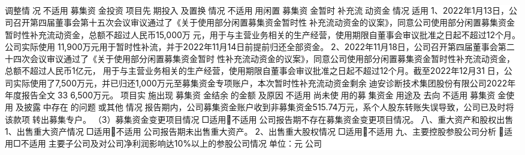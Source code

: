 调整情
况
不适用
募集资
金投资
项目先
期投入
及置换
情况
不适用
用闲置
募集资
金暂时
补充流
动资金
情况
适用
1、2022年1月13日，公司召开第四届董事会第十五次会议审议通过了《关于使用部分闲置募集资金暂时性
补充流动资金的议案》，同意公司使用部分闲置募集资金暂时性补充流动资金，总额不超过人民币15,000万
元，用于与主营业务相关的生产经营，使用期限自董事会审议批准之日起不超过12个月。公司实际使用
11,900万元用于暂时性补流，并于2022年11月14日前提前归还全部资金。
2、2022年11月18日，公司召开第四届董事会第二十四次会议审议通过了《关于使用部分闲置募集资金暂时
性补充流动资金的议案》，同意公司使用部分闲置募集资金暂时性补充流动资金，总额不超过人民币1亿元，
用于与主营业务相关的生产经营，使用期限自董事会审议批准之日起不超过12个月。截至2022年12月31
日，公司实际使用了7,500万元，并已归还1,000万元至募集资金专项账户，本次暂时性补充流动资金剩余
迪安诊断技术集团股份有限公司2022年年度报告全文
33
6,500万元。
项目实
施出现
募集资
金结余
的金额
及原因
不适用
尚未使
用的募
集资金
用途及
去向
不适用
募集资
金使用
及披露
中存在
的问题
或其他
情况
报告期内，公司募集资金账户收到非募集资金515.74万元，系个人股东转账失误导致，公司已及时将该款项
转出募集专户。
（3）募集资金变更项目情况
□适用不适用
公司报告期不存在募集资金变更项目情况。
八、重大资产和股权出售
1、出售重大资产情况
□适用不适用
公司报告期未出售重大资产。
2、出售重大股权情况
□适用不适用
九、主要控股参股公司分析
适用□不适用
主要子公司及对公司净利润影响达10%以上的参股公司情况
单位：元
公司